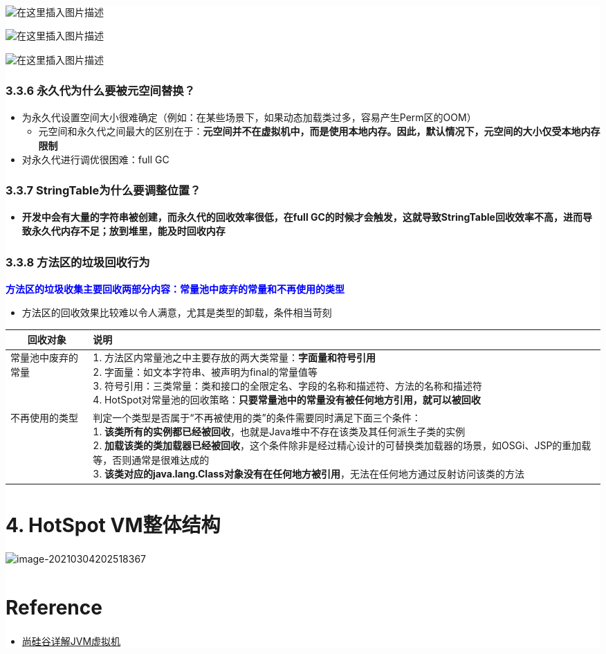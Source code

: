 ![在这里插入图片描述](https://img-blog.csdnimg.cn/20210314203937808.png?x-oss-process=image/watermark,type_ZmFuZ3poZW5naGVpdGk,shadow_10,text_aHR0cHM6Ly9ibG9nLmNzZG4ubmV0L3h5bGl0b2x6,size_16,color_FFFFFF,t_70#pic_center)


![在这里插入图片描述](https://img-blog.csdnimg.cn/20210314203950780.png?x-oss-process=image/watermark,type_ZmFuZ3poZW5naGVpdGk,shadow_10,text_aHR0cHM6Ly9ibG9nLmNzZG4ubmV0L3h5bGl0b2x6,size_16,color_FFFFFF,t_70#pic_center)


![在这里插入图片描述](https://img-blog.csdnimg.cn/2021031420400567.png?x-oss-process=image/watermark,type_ZmFuZ3poZW5naGVpdGk,shadow_10,text_aHR0cHM6Ly9ibG9nLmNzZG4ubmV0L3h5bGl0b2x6,size_16,color_FFFFFF,t_70#pic_center)


### 3.3.6 永久代为什么要被元空间替换？

- 为永久代设置空间大小很难确定（例如：在某些场景下，如果动态加载类过多，容易产生Perm区的OOM）
  - 元空间和永久代之间最大的区别在于：**元空间并不在虚拟机中，而是使用本地内存。因此，默认情况下，元空间的大小仅受本地内存限制**
- 对永久代进行调优很困难：full GC

### 3.3.7 StringTable为什么要调整位置？

- **开发中会有大量的字符串被创建，而永久代的回收效率很低，在full GC的时候才会触发，这就导致StringTable回收效率不高，进而导致永久代内存不足；放到堆里，能及时回收内存**

### 3.3.8 方法区的垃圾回收行为

**<font color="blue">方法区的垃圾收集主要回收两部分内容：常量池中废弃的常量和不再使用的类型</font>**

- 方法区的回收效果比较难以令人满意，尤其是类型的卸载，条件相当苛刻

| 回收对象           | 说明                                                         |
| ------------------ | :----------------------------------------------------------- |
| 常量池中废弃的常量 | 1. 方法区内常量池之中主要存放的两大类常量：**字面量和符号引用**<br/>2. 字面量：如文本字符串、被声明为final的常量值等<br/>3. 符号引用：三类常量：类和接口的全限定名、字段的名称和描述符、方法的名称和描述符<br/>4. HotSpot对常量池的回收策略：**只要常量池中的常量没有被任何地方引用，就可以被回收** |
| 不再使用的类型     | 判定一个类型是否属于“不再被使用的类”的条件需要同时满足下面三个条件：<br/>1. **该类所有的实例都已经被回收**，也就是Java堆中不存在该类及其任何派生子类的实例<br/>2. **加载该类的类加载器已经被回收**，这个条件除非是经过精心设计的可替换类加载器的场景，如OSGi、JSP的重加载等，否则通常是很难达成的<br/>3. **该类对应的java.lang.Class对象没有在任何地方被引用**，无法在任何地方通过反射访问该类的方法 |



# 4. HotSpot VM整体结构





![image-20210304202518367](https://img-blog.csdnimg.cn/img_convert/e18e23df6ac587d1b087a7a5182ea6a3.png)

# Reference

- [尚硅谷详解JVM虚拟机](https://www.bilibili.com/video/BV1PJ411n7xZ?from=search&seid=15299793702369147437)